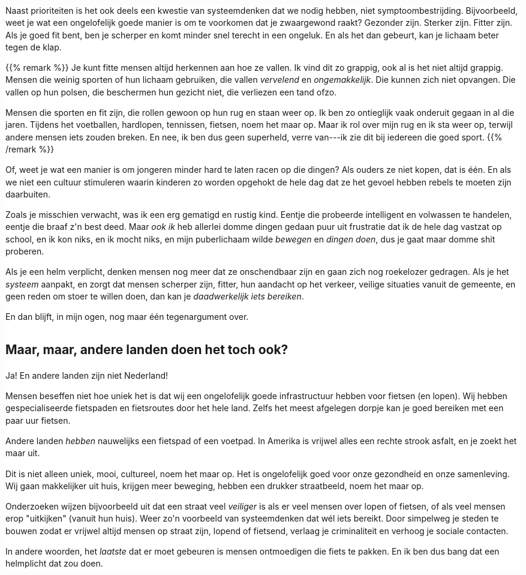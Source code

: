 Naast prioriteiten is het ook deels een kwestie van systeemdenken dat we nodig hebben, niet symptoombestrijding. Bijvoorbeeld, weet je wat een ongelofelijk goede manier is om te voorkomen dat je zwaargewond raakt? Gezonder zijn. Sterker zijn. Fitter zijn. Als je goed fit bent, ben je scherper en komt minder snel terecht in een ongeluk. En als het dan gebeurt, kan je lichaam beter tegen de klap.

{{% remark %}}
Je kunt fitte mensen altijd herkennen aan hoe ze vallen. Ik vind dit zo grappig, ook al is het niet altijd grappig. Mensen die weinig sporten of hun lichaam gebruiken, die vallen _vervelend_ en _ongemakkelijk_. Die kunnen zich niet opvangen. Die vallen op hun polsen, die beschermen hun gezicht niet, die verliezen een tand ofzo.

Mensen die sporten en fit zijn, die rollen gewoon op hun rug en staan weer op. Ik ben zo ontieglijk vaak onderuit gegaan in al die jaren. Tijdens het voetballen, hardlopen, tennissen, fietsen, noem het maar op. Maar ik rol over mijn rug en ik sta weer op, terwijl andere mensen iets zouden breken. En nee, ik ben dus geen superheld, verre van---ik zie dit bij iedereen die goed sport.
{{% /remark %}}

Of, weet je wat een manier is om jongeren minder hard te laten racen op die dingen? Als ouders ze niet kopen, dat is één. En als we niet een cultuur stimuleren waarin kinderen zo worden opgehokt de hele dag dat ze het gevoel hebben rebels te moeten zijn daarbuiten.

Zoals je misschien verwacht, was ik een erg gematigd en rustig kind. Eentje die probeerde intelligent en volwassen te handelen, eentje die braaf z'n best deed. Maar _ook ik_ heb allerlei domme dingen gedaan puur uit frustratie dat ik de hele dag vastzat op school, en ik kon niks, en ik mocht niks, en mijn puberlichaam wilde _bewegen_ en _dingen doen_, dus je gaat maar domme shit proberen.

Als je een helm verplicht, denken mensen nog meer dat ze onschendbaar zijn en gaan zich nog roekelozer gedragen. Als je het _systeem_ aanpakt, en zorgt dat mensen scherper zijn, fitter, hun aandacht op het verkeer, veilige situaties vanuit de gemeente, en geen reden om stoer te willen doen, dan kan je _daadwerkelijk iets bereiken_.

En dan blijft, in mijn ogen, nog maar één tegenargument over.

## Maar, maar, andere landen doen het toch ook?

Ja! En andere landen zijn niet Nederland!

Mensen beseffen niet hoe uniek het is dat wij een ongelofelijk goede infrastructuur hebben voor fietsen (en lopen). Wij hebben gespecialiseerde fietspaden en fietsroutes door het hele land. Zelfs het meest afgelegen dorpje kan je goed bereiken met een paar uur fietsen.

Andere landen _hebben_ nauwelijks een fietspad of een voetpad. In Amerika is vrijwel alles een rechte strook asfalt, en je zoekt het maar uit.

Dit is niet alleen uniek, mooi, cultureel, noem het maar op. Het is ongelofelijk goed voor onze gezondheid en onze samenleving. Wij gaan makkelijker uit huis, krijgen meer beweging, hebben een drukker straatbeeld, noem het maar op. 

Onderzoeken wijzen bijvoorbeeld uit dat een straat veel _veiliger_ is als er veel mensen over lopen of fietsen, of als veel mensen erop "uitkijken" (vanuit hun huis). Weer zo'n voorbeeld van systeemdenken dat wél iets bereikt. Door simpelweg je steden te bouwen zodat er vrijwel altijd mensen op straat zijn, lopend of fietsend, verlaag je criminaliteit en verhoog je sociale contacten.

In andere woorden, het _laatste_ dat er moet gebeuren is mensen ontmoedigen die fiets te pakken. En ik ben dus bang dat een helmplicht dat zou doen.
